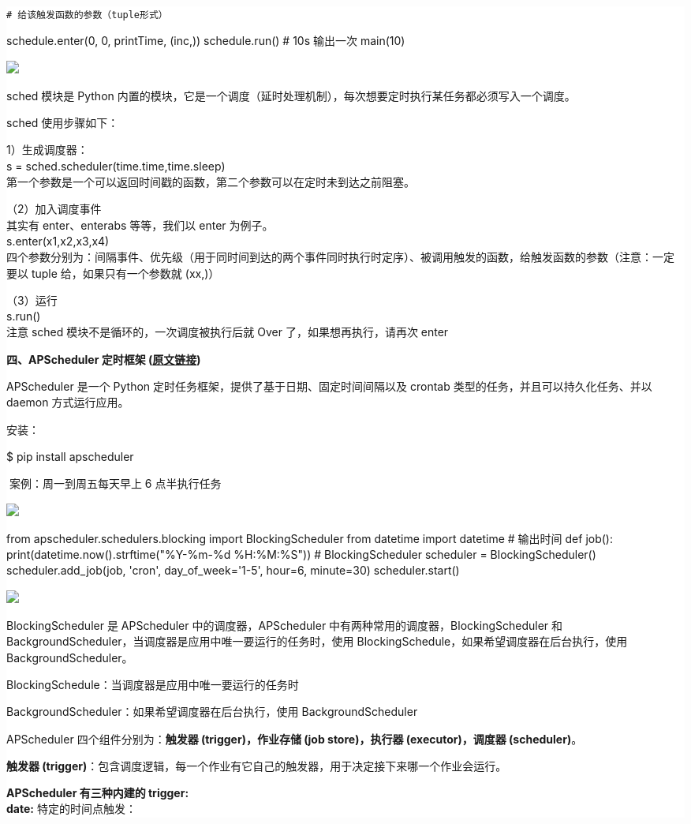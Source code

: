     # 给该触发函数的参数（tuple形式）

 schedule.enter(0, 0, printTime, (inc,))
    schedule.run() # 10s 输出一次
main(10)

![](https://common.cnblogs.com/images/copycode.gif)

sched 模块是 Python 内置的模块，它是一个调度（延时处理机制），每次想要定时执行某任务都必须写入一个调度。

sched 使用步骤如下：

1）生成调度器：  
s = sched.scheduler(time.time,time.sleep)  
第一个参数是一个可以返回时间戳的函数，第二个参数可以在定时未到达之前阻塞。

（2）加入调度事件  
其实有 enter、enterabs 等等，我们以 enter 为例子。  
s.enter(x1,x2,x3,x4)  
四个参数分别为：间隔事件、优先级（用于同时间到达的两个事件同时执行时定序）、被调用触发的函数，给触发函数的参数（注意：一定要以 tuple 给，如果只有一个参数就 (xx,)）

（3）运行  
s.run()  
注意 sched 模块不是循环的，一次调度被执行后就 Over 了，如果想再执行，请再次 enter

**四、APScheduler 定时框架 ([原文链接](https://apscheduler.readthedocs.io/en/latest/userguide.html))**

APScheduler 是一个 Python 定时任务框架，提供了基于日期、固定时间间隔以及 crontab 类型的任务，并且可以持久化任务、并以 daemon 方式运行应用。

安装：

$ pip install apscheduler

 案例：周一到周五每天早上 6 点半执行任务

![](https://common.cnblogs.com/images/copycode.gif)

from apscheduler.schedulers.blocking import BlockingScheduler from datetime import datetime # 输出时间
def job(): print(datetime.now().strftime("%Y-%m-%d %H:%M:%S")) # BlockingScheduler
scheduler = BlockingScheduler()
scheduler.add_job(job, 'cron', day_of_week='1-5', hour=6, minute=30)
scheduler.start()

![](https://common.cnblogs.com/images/copycode.gif)

BlockingScheduler 是 APScheduler 中的调度器，APScheduler 中有两种常用的调度器，BlockingScheduler 和 BackgroundScheduler，当调度器是应用中唯一要运行的任务时，使用 BlockingSchedule，如果希望调度器在后台执行，使用 BackgroundScheduler。

BlockingSchedule：当调度器是应用中唯一要运行的任务时

BackgroundScheduler：如果希望调度器在后台执行，使用 BackgroundScheduler

APScheduler 四个组件分别为：**触发器 (trigger)，作业存储 (job store)，执行器 (executor)，调度器 (scheduler)**。

**触发器 (trigger)**：包含调度逻辑，每一个作业有它自己的触发器，用于决定接下来哪一个作业会运行。

**APScheduler 有三种内建的 trigger:**  
**date:** 特定的时间点触发：
